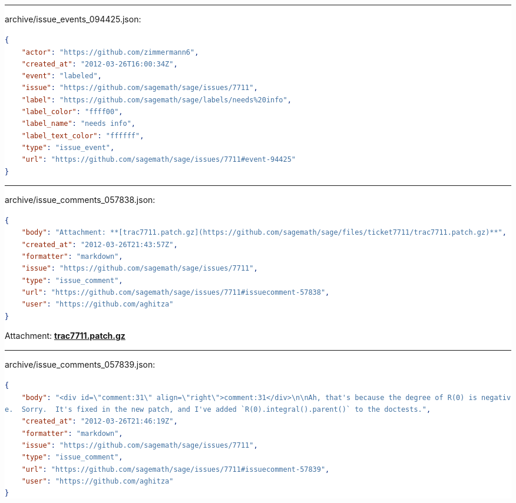 

---

archive/issue_events_094425.json:
```json
{
    "actor": "https://github.com/zimmermann6",
    "created_at": "2012-03-26T16:00:34Z",
    "event": "labeled",
    "issue": "https://github.com/sagemath/sage/issues/7711",
    "label": "https://github.com/sagemath/sage/labels/needs%20info",
    "label_color": "ffff00",
    "label_name": "needs info",
    "label_text_color": "ffffff",
    "type": "issue_event",
    "url": "https://github.com/sagemath/sage/issues/7711#event-94425"
}
```



---

archive/issue_comments_057838.json:
```json
{
    "body": "Attachment: **[trac7711.patch.gz](https://github.com/sagemath/sage/files/ticket7711/trac7711.patch.gz)**",
    "created_at": "2012-03-26T21:43:57Z",
    "formatter": "markdown",
    "issue": "https://github.com/sagemath/sage/issues/7711",
    "type": "issue_comment",
    "url": "https://github.com/sagemath/sage/issues/7711#issuecomment-57838",
    "user": "https://github.com/aghitza"
}
```

Attachment: **[trac7711.patch.gz](https://github.com/sagemath/sage/files/ticket7711/trac7711.patch.gz)**



---

archive/issue_comments_057839.json:
```json
{
    "body": "<div id=\"comment:31\" align=\"right\">comment:31</div>\n\nAh, that's because the degree of R(0) is negative.  Sorry.  It's fixed in the new patch, and I've added `R(0).integral().parent()` to the doctests.",
    "created_at": "2012-03-26T21:46:19Z",
    "formatter": "markdown",
    "issue": "https://github.com/sagemath/sage/issues/7711",
    "type": "issue_comment",
    "url": "https://github.com/sagemath/sage/issues/7711#issuecomment-57839",
    "user": "https://github.com/aghitza"
}
```
